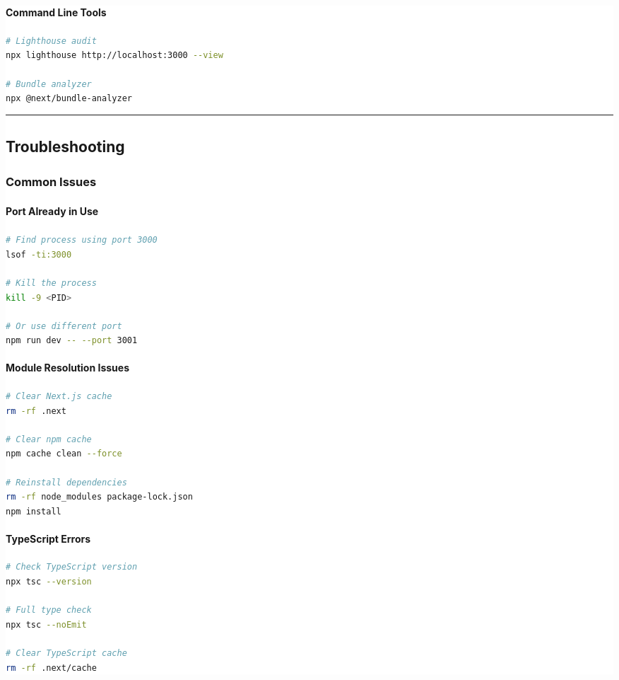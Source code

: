 #### Command Line Tools

```bash
# Lighthouse audit
npx lighthouse http://localhost:3000 --view

# Bundle analyzer
npx @next/bundle-analyzer
```

---

## Troubleshooting

### Common Issues

#### Port Already in Use

```bash
# Find process using port 3000
lsof -ti:3000

# Kill the process
kill -9 <PID>

# Or use different port
npm run dev -- --port 3001
```

#### Module Resolution Issues

```bash
# Clear Next.js cache
rm -rf .next

# Clear npm cache
npm cache clean --force

# Reinstall dependencies
rm -rf node_modules package-lock.json
npm install
```

#### TypeScript Errors

```bash
# Check TypeScript version
npx tsc --version

# Full type check
npx tsc --noEmit

# Clear TypeScript cache
rm -rf .next/cache
```
